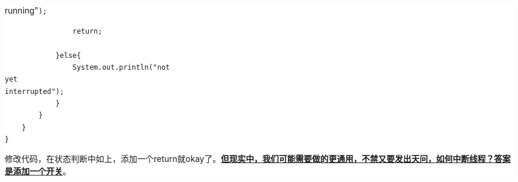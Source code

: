 running"</code><code class="java plain">);</code></div><div class="line number20 index19 alt1"><code class="java spaces">&nbsp;&nbsp;&nbsp;&nbsp;&nbsp;&nbsp;&nbsp;&nbsp;&nbsp;&nbsp;&nbsp;&nbsp;&nbsp;&nbsp;&nbsp;&nbsp;</code><code class="java keyword">return</code><code class="java plain">;</code></div><div class="line number21 index20 alt2">&nbsp;</div><div class="line number22 index21 alt1"><code class="java spaces">&nbsp;&nbsp;&nbsp;&nbsp;&nbsp;&nbsp;&nbsp;&nbsp;&nbsp;&nbsp;&nbsp;&nbsp;</code><code class="java plain">}</code><code class="java keyword">else</code><code class="java plain">{</code></div><div class="line number23 index22 alt2"><code class="java spaces">&nbsp;&nbsp;&nbsp;&nbsp;&nbsp;&nbsp;&nbsp;&nbsp;&nbsp;&nbsp;&nbsp;&nbsp;&nbsp;&nbsp;&nbsp;&nbsp;</code><code class="java plain">System.out.println(</code><code class="java string">"not yet interrupted"</code><code class="java plain">);</code></div><div class="line number24 index23 alt1"><code class="java spaces">&nbsp;&nbsp;&nbsp;&nbsp;&nbsp;&nbsp;&nbsp;&nbsp;&nbsp;&nbsp;&nbsp;&nbsp;</code><code class="java plain">}</code></div><div class="line number25 index24 alt2"><code class="java spaces">&nbsp;&nbsp;&nbsp;&nbsp;&nbsp;&nbsp;&nbsp;&nbsp;</code><code class="java plain">}</code></div><div class="line number26 index25 alt1"><code class="java spaces">&nbsp;&nbsp;&nbsp;&nbsp;</code><code class="java plain">}</code></div><div class="line number27 index26 alt2"><code class="java plain">}</code></div></div></td></tr></tbody></table></div></div>
</div>
<p>修改代码，在状态判断中如上，添加一个return就okay了。<strong><span style="text-decoration: underline;">但现实中，我们可能需要做的更通用，不禁又要发出天问，如何中断线程？答案是添加一个开关</span></strong>。</p>
<div class="cnblogs_Highlighter sh-gutter">